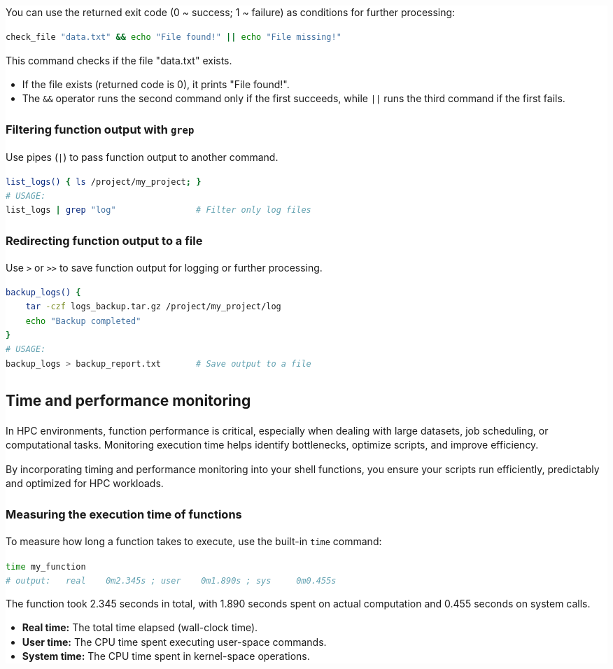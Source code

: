 You can use the returned exit code (0 ~ success; 1 ~ failure) as conditions for further processing:
```bash
check_file "data.txt" && echo "File found!" || echo "File missing!"
```
This command checks if the file "data.txt" exists.
- If the file exists (returned code is 0), it prints "File found!".
- The `&&` operator runs the second command only if the first succeeds, while `||` runs the third command if the first fails.

### Filtering function output with `grep`

Use pipes (`|`) to pass function output to another command.
```bash
list_logs() { ls /project/my_project; }
# USAGE:
list_logs | grep "log"                # Filter only log files
```

### Redirecting function output to a file

Use `>` or `>>` to save function output for logging or further processing.
```bash
backup_logs() {
    tar -czf logs_backup.tar.gz /project/my_project/log
    echo "Backup completed"
}
# USAGE:
backup_logs > backup_report.txt       # Save output to a file
```

</div>

## Time and performance monitoring

In HPC environments, function performance is critical, especially when dealing with large datasets, job scheduling, or computational tasks. 
Monitoring execution time helps identify bottlenecks, optimize scripts, and improve efficiency.

<div id="note-alerts-1" class="highlighted highlighted--note ">
<div class="highlighted__body" markdown="1">
By incorporating timing and performance monitoring into your shell functions, you ensure your scripts run efficiently, predictably and optimized for HPC workloads.
</div>
</div>

<div class="process-list ul" markdown="1">

### Measuring the execution time of functions

To measure how long a function takes to execute, use the built-in `time` command:
```bash
time my_function
# output:   real    0m2.345s ; user    0m1.890s ; sys     0m0.455s
```
The function took 2.345 seconds in total, with 1.890 seconds spent on actual computation and 0.455 seconds on system calls.
- **Real time:** The total time elapsed (wall-clock time).
- **User time:** The CPU time spent executing user-space commands.
- **System time:** The CPU time spent in kernel-space operations.
